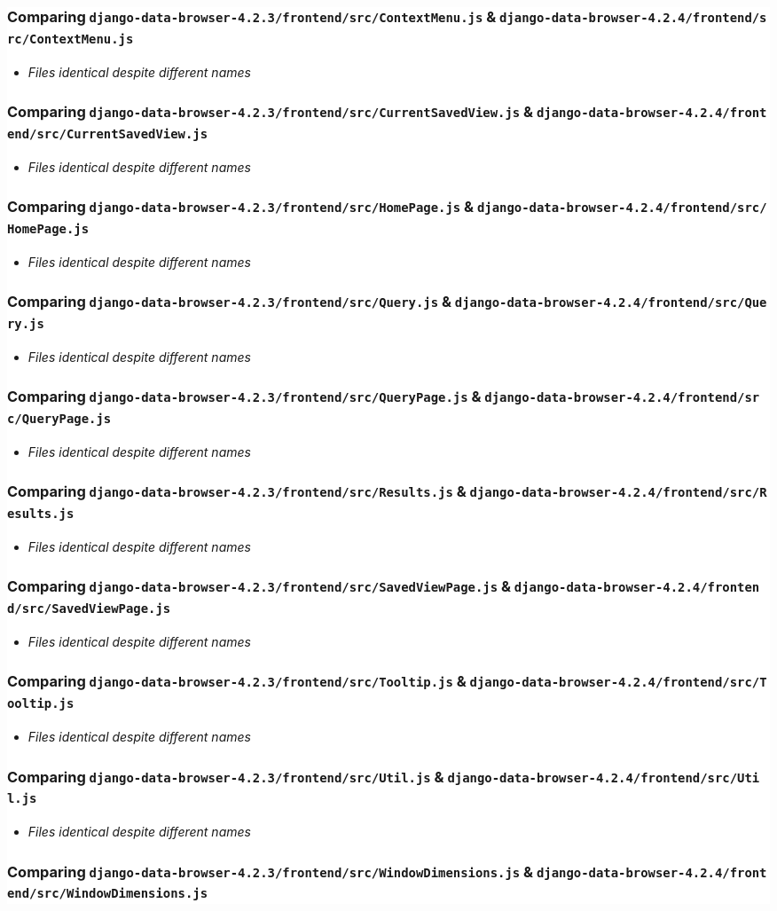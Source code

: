 ### Comparing `django-data-browser-4.2.3/frontend/src/ContextMenu.js` & `django-data-browser-4.2.4/frontend/src/ContextMenu.js`

 * *Files identical despite different names*

### Comparing `django-data-browser-4.2.3/frontend/src/CurrentSavedView.js` & `django-data-browser-4.2.4/frontend/src/CurrentSavedView.js`

 * *Files identical despite different names*

### Comparing `django-data-browser-4.2.3/frontend/src/HomePage.js` & `django-data-browser-4.2.4/frontend/src/HomePage.js`

 * *Files identical despite different names*

### Comparing `django-data-browser-4.2.3/frontend/src/Query.js` & `django-data-browser-4.2.4/frontend/src/Query.js`

 * *Files identical despite different names*

### Comparing `django-data-browser-4.2.3/frontend/src/QueryPage.js` & `django-data-browser-4.2.4/frontend/src/QueryPage.js`

 * *Files identical despite different names*

### Comparing `django-data-browser-4.2.3/frontend/src/Results.js` & `django-data-browser-4.2.4/frontend/src/Results.js`

 * *Files identical despite different names*

### Comparing `django-data-browser-4.2.3/frontend/src/SavedViewPage.js` & `django-data-browser-4.2.4/frontend/src/SavedViewPage.js`

 * *Files identical despite different names*

### Comparing `django-data-browser-4.2.3/frontend/src/Tooltip.js` & `django-data-browser-4.2.4/frontend/src/Tooltip.js`

 * *Files identical despite different names*

### Comparing `django-data-browser-4.2.3/frontend/src/Util.js` & `django-data-browser-4.2.4/frontend/src/Util.js`

 * *Files identical despite different names*

### Comparing `django-data-browser-4.2.3/frontend/src/WindowDimensions.js` & `django-data-browser-4.2.4/frontend/src/WindowDimensions.js`
